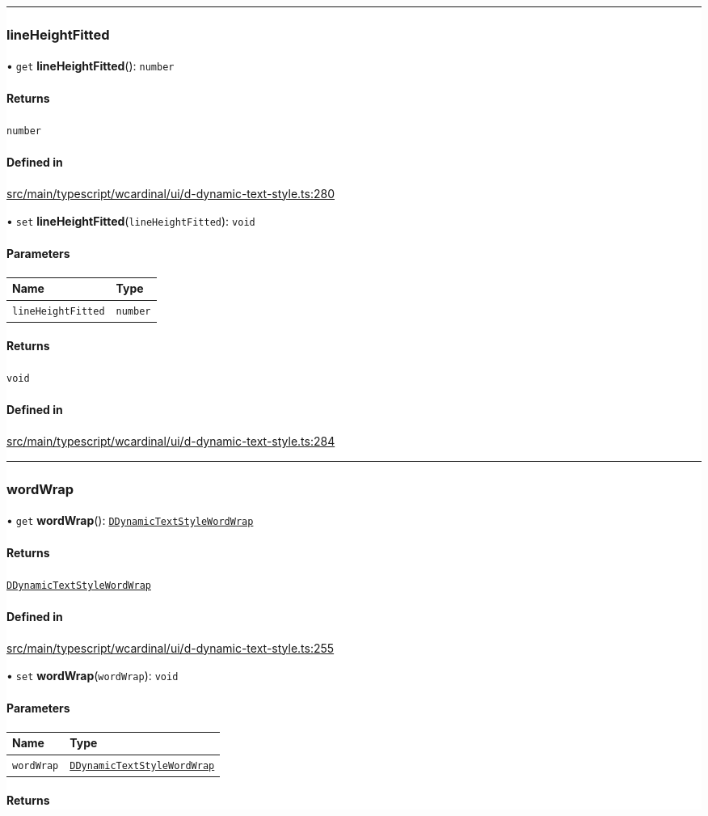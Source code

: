 ___

### lineHeightFitted

• `get` **lineHeightFitted**(): `number`

#### Returns

`number`

#### Defined in

[src/main/typescript/wcardinal/ui/d-dynamic-text-style.ts:280](https://github.com/winter-cardinal/winter-cardinal-ui/blob/v0.407.0/src/main/typescript/wcardinal/ui/d-dynamic-text-style.ts#L280)

• `set` **lineHeightFitted**(`lineHeightFitted`): `void`

#### Parameters

| Name | Type |
| :------ | :------ |
| `lineHeightFitted` | `number` |

#### Returns

`void`

#### Defined in

[src/main/typescript/wcardinal/ui/d-dynamic-text-style.ts:284](https://github.com/winter-cardinal/winter-cardinal-ui/blob/v0.407.0/src/main/typescript/wcardinal/ui/d-dynamic-text-style.ts#L284)

___

### wordWrap

• `get` **wordWrap**(): [`DDynamicTextStyleWordWrap`](../index.md#ddynamictextstylewordwrap-1)

#### Returns

[`DDynamicTextStyleWordWrap`](../index.md#ddynamictextstylewordwrap-1)

#### Defined in

[src/main/typescript/wcardinal/ui/d-dynamic-text-style.ts:255](https://github.com/winter-cardinal/winter-cardinal-ui/blob/v0.407.0/src/main/typescript/wcardinal/ui/d-dynamic-text-style.ts#L255)

• `set` **wordWrap**(`wordWrap`): `void`

#### Parameters

| Name | Type |
| :------ | :------ |
| `wordWrap` | [`DDynamicTextStyleWordWrap`](../index.md#ddynamictextstylewordwrap-1) |

#### Returns
